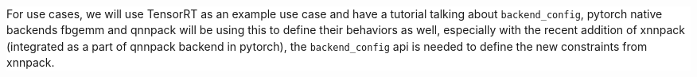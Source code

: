 For use cases, we will use TensorRT as an example use case and have a tutorial talking about `backend_config`, pytorch native backends fbgemm and qnnpack will be using this to define their behaviors as well, especially with the recent addition of xnnpack (integrated as a part of qnnpack backend in pytorch), the `backend_config` api is needed to define the new constraints from xnnpack.
